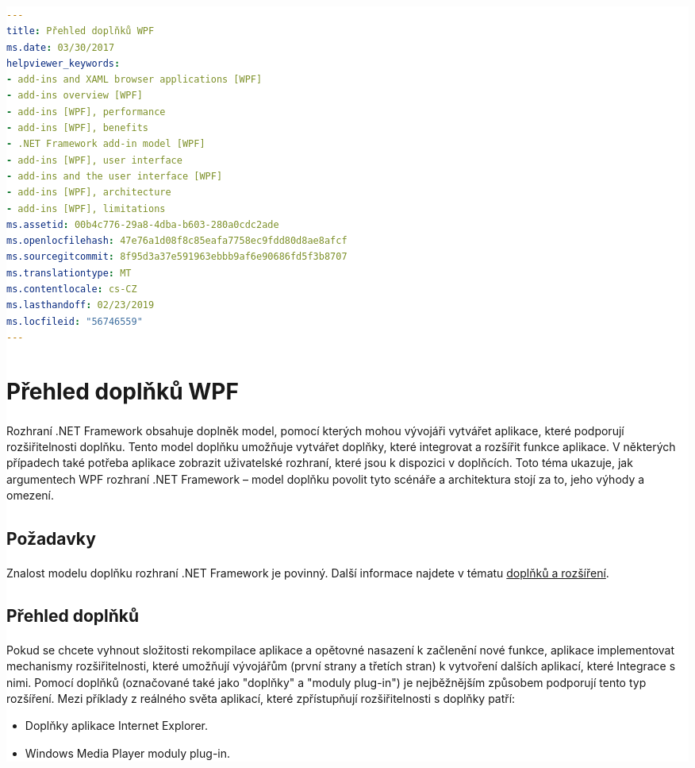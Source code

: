 ```yaml
---
title: Přehled doplňků WPF
ms.date: 03/30/2017
helpviewer_keywords:
- add-ins and XAML browser applications [WPF]
- add-ins overview [WPF]
- add-ins [WPF], performance
- add-ins [WPF], benefits
- .NET Framework add-in model [WPF]
- add-ins [WPF], user interface
- add-ins and the user interface [WPF]
- add-ins [WPF], architecture
- add-ins [WPF], limitations
ms.assetid: 00b4c776-29a8-4dba-b603-280a0cdc2ade
ms.openlocfilehash: 47e76a1d08f8c85eafa7758ec9fdd80d8ae8afcf
ms.sourcegitcommit: 8f95d3a37e591963ebbb9af6e90686fd5f3b8707
ms.translationtype: MT
ms.contentlocale: cs-CZ
ms.lasthandoff: 02/23/2019
ms.locfileid: "56746559"
---
```

# <a name="wpf-add-ins-overview"></a>Přehled doplňků WPF
<a name="Introduction"></a> Rozhraní .NET Framework obsahuje doplněk model, pomocí kterých mohou vývojáři vytvářet aplikace, které podporují rozšiřitelnosti doplňku. Tento model doplňku umožňuje vytvářet doplňky, které integrovat a rozšířit funkce aplikace. V některých případech také potřeba aplikace zobrazit uživatelské rozhraní, které jsou k dispozici v doplňcích. Toto téma ukazuje, jak argumentech WPF rozhraní .NET Framework – model doplňku povolit tyto scénáře a architektura stojí za to, jeho výhody a omezení.  
  

  
<a name="Requirements"></a>   
## <a name="prerequisites"></a>Požadavky  
 Znalost modelu doplňku rozhraní .NET Framework je povinný. Další informace najdete v tématu [doplňků a rozšíření](/previous-versions/dotnet/netframework-4.0/bb384200(v%3dvs.100)).  
  
<a name="AddInsOverview"></a>   
## <a name="add-ins-overview"></a>Přehled doplňků  
 Pokud se chcete vyhnout složitosti rekompilace aplikace a opětovné nasazení k začlenění nové funkce, aplikace implementovat mechanismy rozšiřitelnosti, které umožňují vývojářům (první strany a třetích stran) k vytvoření dalších aplikací, které Integrace s nimi. Pomocí doplňků (označované také jako "doplňky" a "moduly plug-in") je nejběžnějším způsobem podporují tento typ rozšíření. Mezi příklady z reálného světa aplikací, které zpřístupňují rozšiřitelnosti s doplňky patří:  
  
-   Doplňky aplikace Internet Explorer.  
  
-   Windows Media Player moduly plug-in.  
  